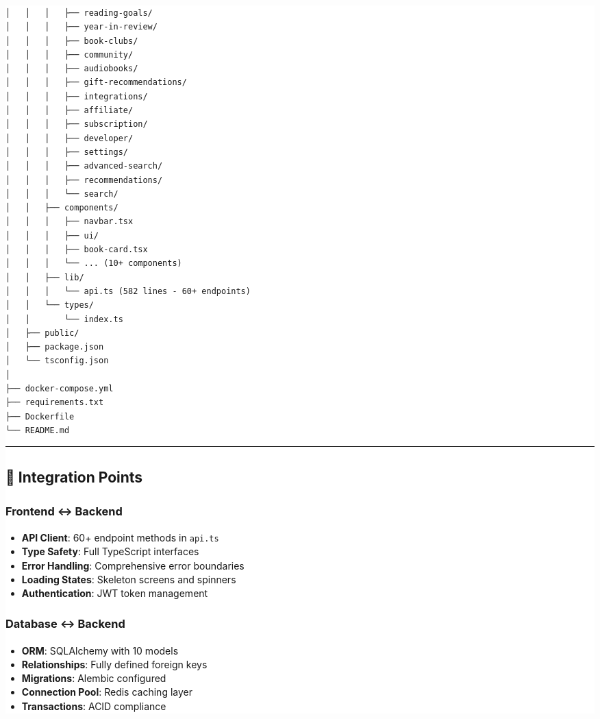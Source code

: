 ```
│   │   │   ├── reading-goals/
│   │   │   ├── year-in-review/
│   │   │   ├── book-clubs/
│   │   │   ├── community/
│   │   │   ├── audiobooks/
│   │   │   ├── gift-recommendations/
│   │   │   ├── integrations/
│   │   │   ├── affiliate/
│   │   │   ├── subscription/
│   │   │   ├── developer/
│   │   │   ├── settings/
│   │   │   ├── advanced-search/
│   │   │   ├── recommendations/
│   │   │   └── search/
│   │   ├── components/
│   │   │   ├── navbar.tsx
│   │   │   ├── ui/
│   │   │   ├── book-card.tsx
│   │   │   └── ... (10+ components)
│   │   ├── lib/
│   │   │   └── api.ts (582 lines - 60+ endpoints)
│   │   └── types/
│   │       └── index.ts
│   ├── public/
│   ├── package.json
│   └── tsconfig.json
│
├── docker-compose.yml
├── requirements.txt
├── Dockerfile
└── README.md
```

---

## 🔄 Integration Points

### Frontend ↔ Backend
- **API Client**: 60+ endpoint methods in `api.ts`
- **Type Safety**: Full TypeScript interfaces
- **Error Handling**: Comprehensive error boundaries
- **Loading States**: Skeleton screens and spinners
- **Authentication**: JWT token management

### Database ↔ Backend
- **ORM**: SQLAlchemy with 10 models
- **Relationships**: Fully defined foreign keys
- **Migrations**: Alembic configured
- **Connection Pool**: Redis caching layer
- **Transactions**: ACID compliance
